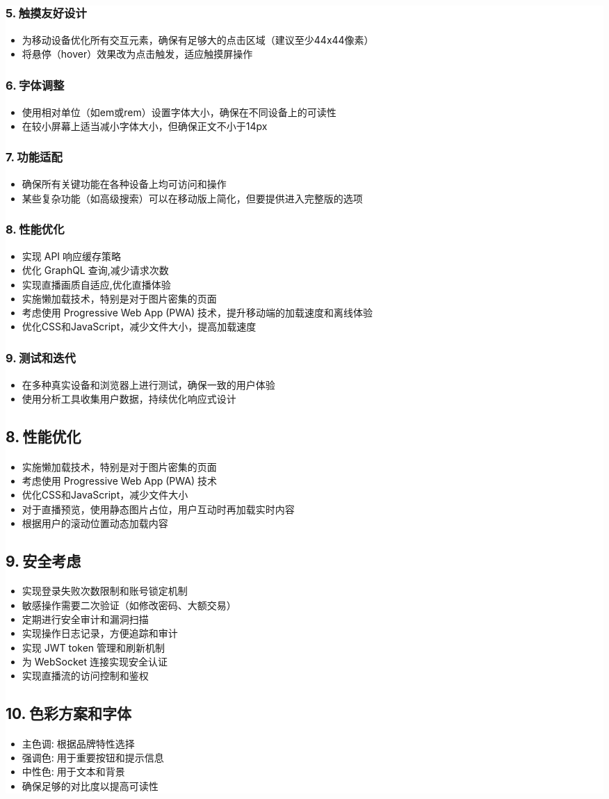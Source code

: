 ### 5. 触摸友好设计

- 为移动设备优化所有交互元素，确保有足够大的点击区域（建议至少44x44像素）
- 将悬停（hover）效果改为点击触发，适应触摸屏操作

### 6. 字体调整

- 使用相对单位（如em或rem）设置字体大小，确保在不同设备上的可读性
- 在较小屏幕上适当减小字体大小，但确保正文不小于14px

### 7. 功能适配

- 确保所有关键功能在各种设备上均可访问和操作
- 某些复杂功能（如高级搜索）可以在移动版上简化，但要提供进入完整版的选项

### 8. 性能优化

- 实现 API 响应缓存策略
- 优化 GraphQL 查询,减少请求次数
- 实现直播画质自适应,优化直播体验
- 实施懒加载技术，特别是对于图片密集的页面
- 考虑使用 Progressive Web App (PWA) 技术，提升移动端的加载速度和离线体验
- 优化CSS和JavaScript，减少文件大小，提高加载速度

### 9. 测试和迭代

- 在多种真实设备和浏览器上进行测试，确保一致的用户体验
- 使用分析工具收集用户数据，持续优化响应式设计


## 8. 性能优化

- 实施懒加载技术，特别是对于图片密集的页面
- 考虑使用 Progressive Web App (PWA) 技术
- 优化CSS和JavaScript，减少文件大小
- 对于直播预览，使用静态图片占位，用户互动时再加载实时内容
- 根据用户的滚动位置动态加载内容

## 9. 安全考虑
- 实现登录失败次数限制和账号锁定机制
- 敏感操作需要二次验证（如修改密码、大额交易）
- 定期进行安全审计和漏洞扫描
- 实现操作日志记录，方便追踪和审计
- 实现 JWT token 管理和刷新机制
- 为 WebSocket 连接实现安全认证
- 实现直播流的访问控制和鉴权

## 10. 色彩方案和字体

- 主色调: 根据品牌特性选择
- 强调色: 用于重要按钮和提示信息
- 中性色: 用于文本和背景
- 确保足够的对比度以提高可读性
